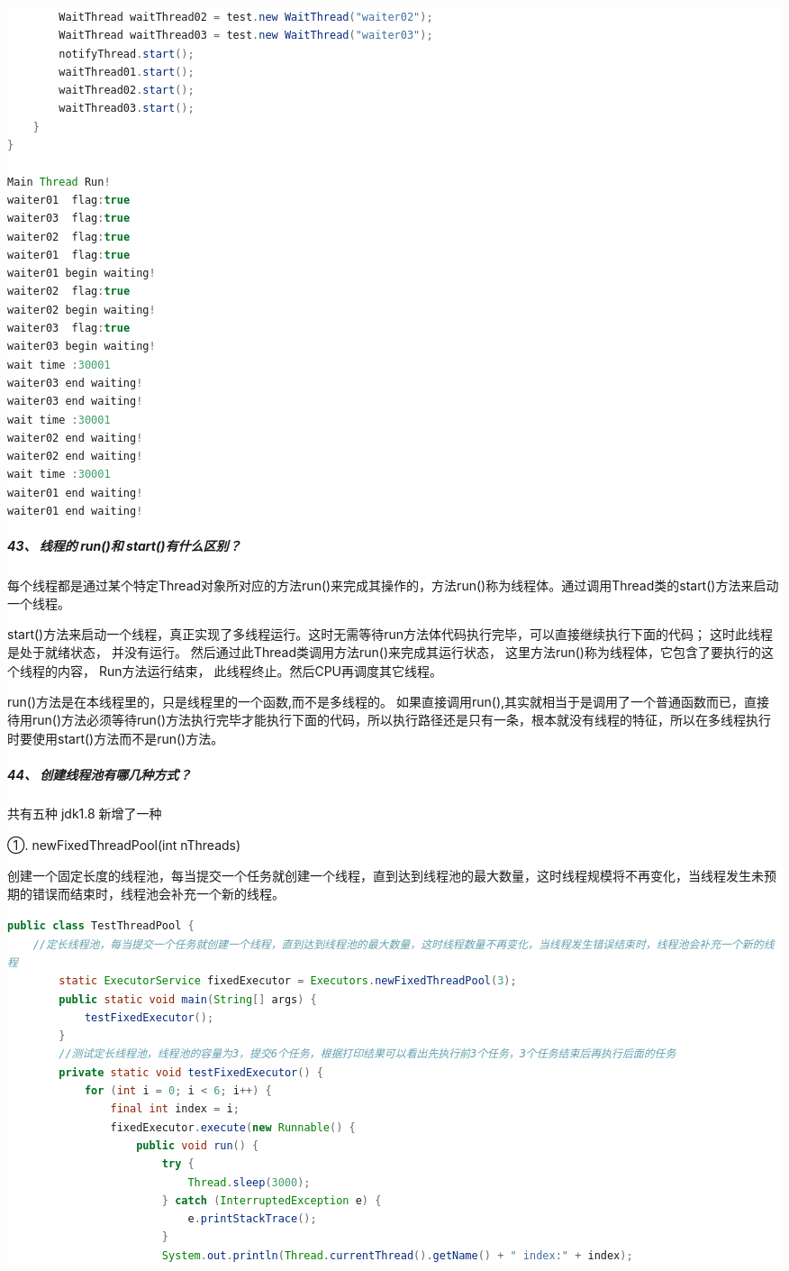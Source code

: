 ```java
        WaitThread waitThread02 = test.new WaitThread("waiter02");
        WaitThread waitThread03 = test.new WaitThread("waiter03");
        notifyThread.start();
        waitThread01.start();
        waitThread02.start();
        waitThread03.start();
    }
}

Main Thread Run!
waiter01  flag:true
waiter03  flag:true
waiter02  flag:true
waiter01  flag:true
waiter01 begin waiting!
waiter02  flag:true
waiter02 begin waiting!
waiter03  flag:true
waiter03 begin waiting!
wait time :30001
waiter03 end waiting!
waiter03 end waiting!
wait time :30001
waiter02 end waiting!
waiter02 end waiting!
wait time :30001
waiter01 end waiting!
waiter01 end waiting!
```

##### 43、 线程的 run()和 start()有什么区别？

每个线程都是通过某个特定Thread对象所对应的方法run()来完成其操作的，方法run()称为线程体。通过调用Thread类的start()方法来启动一个线程。

start()方法来启动一个线程，真正实现了多线程运行。这时无需等待run方法体代码执行完毕，可以直接继续执行下面的代码； 这时此线程是处于就绪状态， 并没有运行。 然后通过此Thread类调用方法run()来完成其运行状态， 这里方法run()称为线程体，它包含了要执行的这个线程的内容， Run方法运行结束， 此线程终止。然后CPU再调度其它线程。

run()方法是在本线程里的，只是线程里的一个函数,而不是多线程的。 如果直接调用run(),其实就相当于是调用了一个普通函数而已，直接待用run()方法必须等待run()方法执行完毕才能执行下面的代码，所以执行路径还是只有一条，根本就没有线程的特征，所以在多线程执行时要使用start()方法而不是run()方法。

##### 44、 创建线程池有哪几种方式？

共有五种 jdk1.8 新增了一种

①. newFixedThreadPool(int nThreads)

创建一个固定长度的线程池，每当提交一个任务就创建一个线程，直到达到线程池的最大数量，这时线程规模将不再变化，当线程发生未预期的错误而结束时，线程池会补充一个新的线程。

```java
public class TestThreadPool {
	//定长线程池，每当提交一个任务就创建一个线程，直到达到线程池的最大数量，这时线程数量不再变化，当线程发生错误结束时，线程池会补充一个新的线程
		static ExecutorService fixedExecutor = Executors.newFixedThreadPool(3);
		public static void main(String[] args) {
			testFixedExecutor();
		}
		//测试定长线程池，线程池的容量为3，提交6个任务，根据打印结果可以看出先执行前3个任务，3个任务结束后再执行后面的任务
		private static void testFixedExecutor() {
			for (int i = 0; i < 6; i++) {
				final int index = i;
				fixedExecutor.execute(new Runnable() {
					public void run() {
						try {
							Thread.sleep(3000);
						} catch (InterruptedException e) {
							e.printStackTrace();
						}
						System.out.println(Thread.currentThread().getName() + " index:" + index);
```